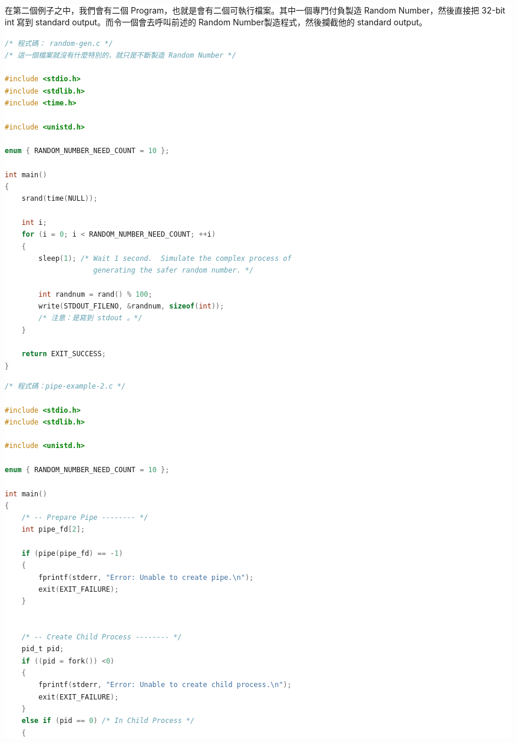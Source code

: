 在第二個例子之中，我們會有二個 Program，也就是會有二個可執行檔案。其中一個專門付負製造 Random Number，然後直接把 32-bit int 寫到 standard output。而令一個會去呼叫前述的 Random Number製造程式，然後攔截他的 standard output。

```c
/* 程式碼： random-gen.c */
/* 這一個檔案就沒有什麼特別的，就只是不斷製造 Random Number */

#include <stdio.h>
#include <stdlib.h>
#include <time.h>

#include <unistd.h>

enum { RANDOM_NUMBER_NEED_COUNT = 10 };

int main()
{
    srand(time(NULL));

    int i;
    for (i = 0; i < RANDOM_NUMBER_NEED_COUNT; ++i)
    {
        sleep(1); /* Wait 1 second.  Simulate the complex process of
                     generating the safer random number. */

        int randnum = rand() % 100;
        write(STDOUT_FILENO, &randnum, sizeof(int));
        /* 注意：是寫到 stdout 。*/
    }

    return EXIT_SUCCESS;
}
```

```c
/* 程式碼：pipe-example-2.c */

#include <stdio.h>
#include <stdlib.h>

#include <unistd.h>

enum { RANDOM_NUMBER_NEED_COUNT = 10 };

int main()
{
    /* -- Prepare Pipe -------- */
    int pipe_fd[2];

    if (pipe(pipe_fd) == -1)
    {
        fprintf(stderr, "Error: Unable to create pipe.\n");
        exit(EXIT_FAILURE);
    }


    /* -- Create Child Process -------- */
    pid_t pid;
    if ((pid = fork()) <0)
    {
        fprintf(stderr, "Error: Unable to create child process.\n");
        exit(EXIT_FAILURE);
    }
    else if (pid == 0) /* In Child Process */
    {
```